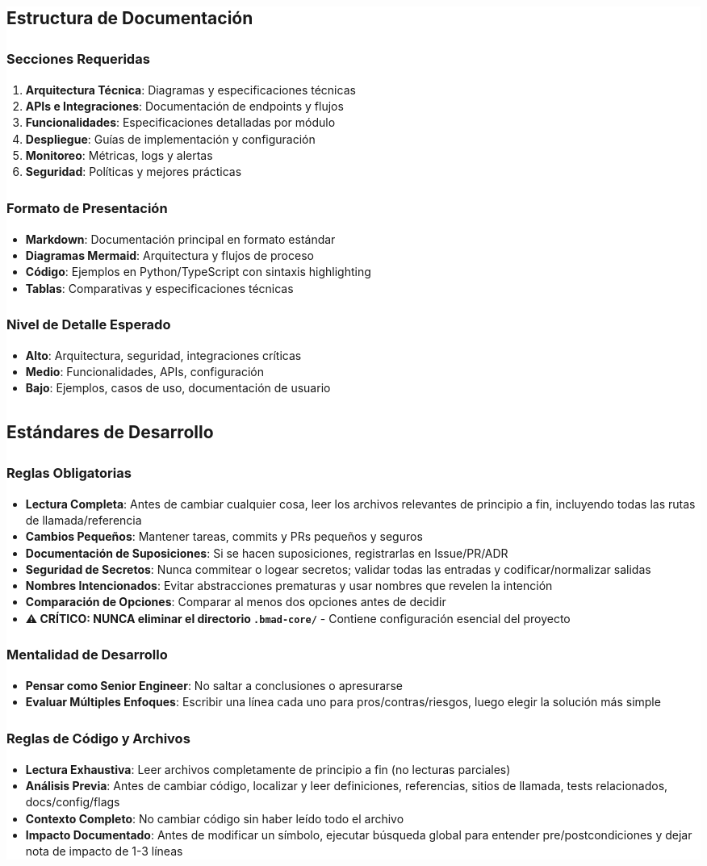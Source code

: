 ## Estructura de Documentación

### Secciones Requeridas
1. **Arquitectura Técnica**: Diagramas y especificaciones técnicas
2. **APIs e Integraciones**: Documentación de endpoints y flujos
3. **Funcionalidades**: Especificaciones detalladas por módulo
4. **Despliegue**: Guías de implementación y configuración
5. **Monitoreo**: Métricas, logs y alertas
6. **Seguridad**: Políticas y mejores prácticas

### Formato de Presentación
- **Markdown**: Documentación principal en formato estándar
- **Diagramas Mermaid**: Arquitectura y flujos de proceso
- **Código**: Ejemplos en Python/TypeScript con sintaxis highlighting
- **Tablas**: Comparativas y especificaciones técnicas

### Nivel de Detalle Esperado
- **Alto**: Arquitectura, seguridad, integraciones críticas
- **Medio**: Funcionalidades, APIs, configuración
- **Bajo**: Ejemplos, casos de uso, documentación de usuario

## Estándares de Desarrollo

### Reglas Obligatorias
- **Lectura Completa**: Antes de cambiar cualquier cosa, leer los archivos relevantes de principio a fin, incluyendo todas las rutas de llamada/referencia
- **Cambios Pequeños**: Mantener tareas, commits y PRs pequeños y seguros
- **Documentación de Suposiciones**: Si se hacen suposiciones, registrarlas en Issue/PR/ADR
- **Seguridad de Secretos**: Nunca commitear o logear secretos; validar todas las entradas y codificar/normalizar salidas
- **Nombres Intencionados**: Evitar abstracciones prematuras y usar nombres que revelen la intención
- **Comparación de Opciones**: Comparar al menos dos opciones antes de decidir
- **⚠️ CRÍTICO: NUNCA eliminar el directorio `.bmad-core/`** - Contiene configuración esencial del proyecto

### Mentalidad de Desarrollo
- **Pensar como Senior Engineer**: No saltar a conclusiones o apresurarse
- **Evaluar Múltiples Enfoques**: Escribir una línea cada uno para pros/contras/riesgos, luego elegir la solución más simple

### Reglas de Código y Archivos
- **Lectura Exhaustiva**: Leer archivos completamente de principio a fin (no lecturas parciales)
- **Análisis Previa**: Antes de cambiar código, localizar y leer definiciones, referencias, sitios de llamada, tests relacionados, docs/config/flags
- **Contexto Completo**: No cambiar código sin haber leído todo el archivo
- **Impacto Documentado**: Antes de modificar un símbolo, ejecutar búsqueda global para entender pre/postcondiciones y dejar nota de impacto de 1-3 líneas
